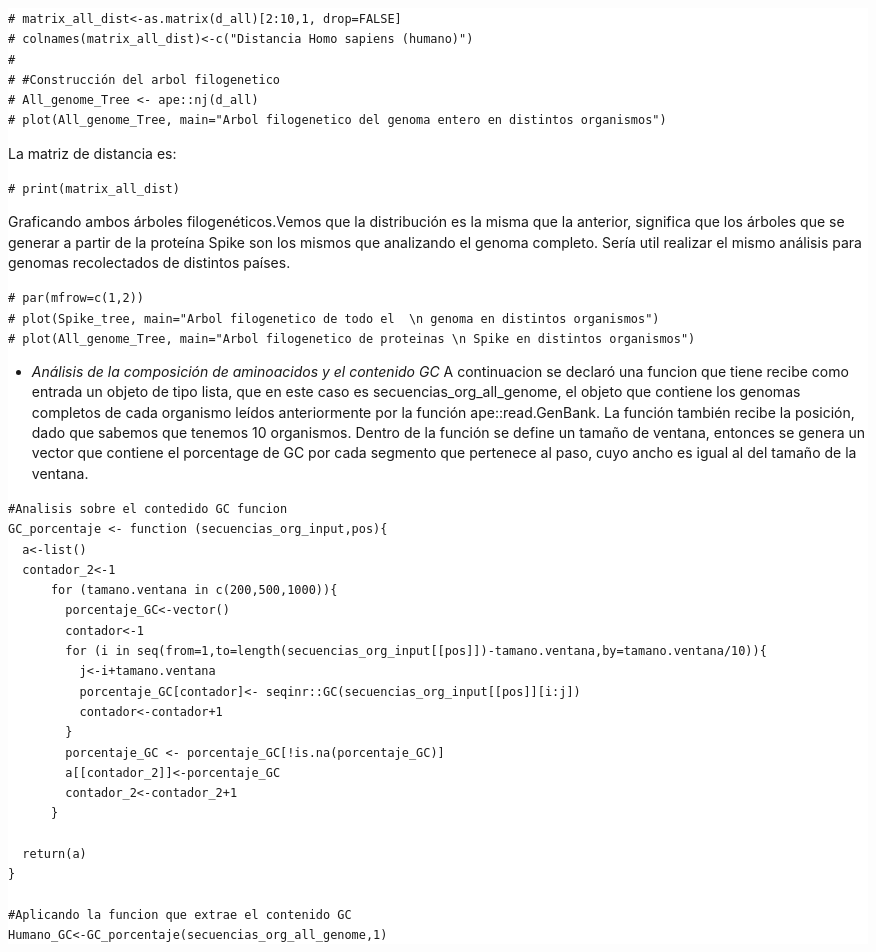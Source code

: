 ```{r, echo=TRUE}
# matrix_all_dist<-as.matrix(d_all)[2:10,1, drop=FALSE]
# colnames(matrix_all_dist)<-c("Distancia Homo sapiens (humano)")
# 
# #Construcción del arbol filogenetico
# All_genome_Tree <- ape::nj(d_all)
# plot(All_genome_Tree, main="Arbol filogenetico del genoma entero en distintos organismos")

```

La matriz de distancia es: 
```{r, echo=TRUE}
# print(matrix_all_dist)
```

Graficando ambos árboles filogenéticos.Vemos que la distribución es la misma que la anterior, significa que los árboles que se generar a partir de la proteína Spike son los mismos que analizando el genoma completo. Sería util realizar el mismo análisis para genomas recolectados de distintos países. 

```{r, message=FALSE}
# par(mfrow=c(1,2))
# plot(Spike_tree, main="Arbol filogenetico de todo el  \n genoma en distintos organismos")
# plot(All_genome_Tree, main="Arbol filogenetico de proteinas \n Spike en distintos organismos")
```
+ *Análisis de la composición de aminoacidos y el contenido GC*
A continuacion se declaró una funcion que tiene recibe como entrada un objeto de tipo lista, que en este caso es secuencias_org_all_genome, el objeto que contiene los genomas completos de cada organismo leídos anteriormente por la función ape::read.GenBank. La función también recibe la posición, dado que sabemos que tenemos 10 organismos. Dentro de la función se define un tamaño de ventana, entonces se genera un vector que contiene el porcentage de GC por cada segmento que pertenece al paso, cuyo ancho es igual al del tamaño de la ventana. 

```{r}
#Analisis sobre el contedido GC funcion
GC_porcentaje <- function (secuencias_org_input,pos){
  a<-list()
  contador_2<-1
      for (tamano.ventana in c(200,500,1000)){
        porcentaje_GC<-vector()
        contador<-1
        for (i in seq(from=1,to=length(secuencias_org_input[[pos]])-tamano.ventana,by=tamano.ventana/10)){
          j<-i+tamano.ventana
          porcentaje_GC[contador]<- seqinr::GC(secuencias_org_input[[pos]][i:j])
          contador<-contador+1
        }
        porcentaje_GC <- porcentaje_GC[!is.na(porcentaje_GC)]
        a[[contador_2]]<-porcentaje_GC
        contador_2<-contador_2+1
      }
  
  return(a)
}

#Aplicando la funcion que extrae el contenido GC
Humano_GC<-GC_porcentaje(secuencias_org_all_genome,1)
```

